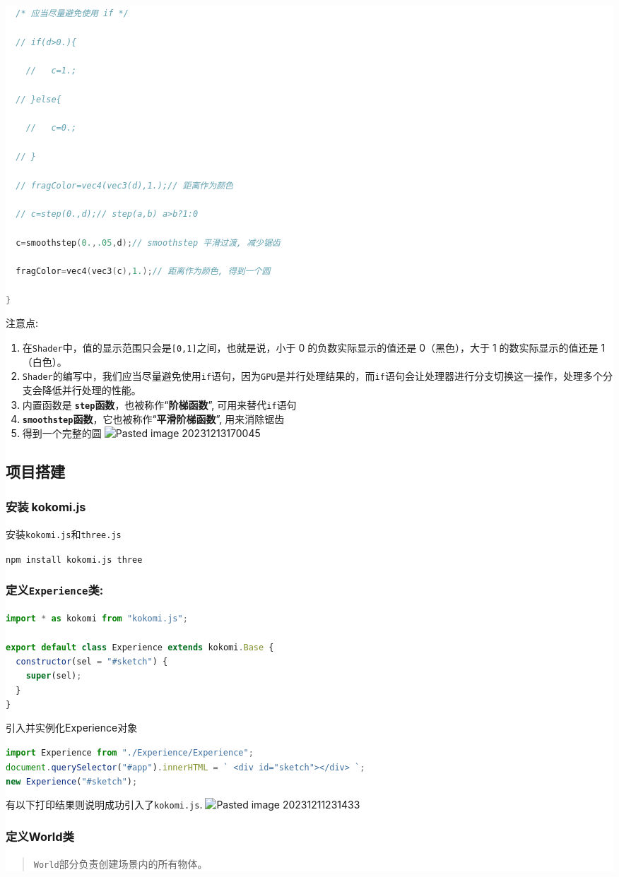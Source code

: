 ```c
  /* 应当尽量避免使用 if */

  // if(d>0.){

    //   c=1.;

  // }else{

    //   c=0.;

  // }

  // fragColor=vec4(vec3(d),1.);// 距离作为颜色

  // c=step(0.,d);// step(a,b) a>b?1:0

  c=smoothstep(0.,.05,d);// smoothstep 平滑过渡, 减少锯齿

  fragColor=vec4(vec3(c),1.);// 距离作为颜色, 得到一个圆

}
```
注意点:
1. 在`Shader`中，值的显示范围只会是`[0,1]`之间，也就是说，小于 0 的负数实际显示的值还是 0（黑色），大于 1 的数实际显示的值还是 1（白色）。
2. `Shader`的编写中，我们应当尽量避免使用`if`语句，因为`GPU`是并行处理结果的，而`if`语句会让处理器进行分支切换这一操作，处理多个分支会降低并行处理的性能。
3. 内置函数是 **`step`函数**，也被称作“**阶梯函数**”, 可用来替代`if`语句
4. **`smoothstep`函数**，它也被称作“**平滑阶梯函数**”, 用来消除锯齿
5. 得到一个完整的圆
![Pasted image 20231213170045](https://gitee.com/wencbin/pics/raw/master/202312131700279.png)


## 项目搭建
### 安装 kokomi.js
安装`kokomi.js`和`three.js`
```bash
npm install kokomi.js three
```
### 定义`Experience`类:
```js
import * as kokomi from "kokomi.js";

export default class Experience extends kokomi.Base {
  constructor(sel = "#sketch") {
    super(sel);
  }
}
```
引入并实例化Experience对象
```js
import Experience from "./Experience/Experience"; 
document.querySelector("#app").innerHTML = ` <div id="sketch"></div> `; 
new Experience("#sketch");
```
有以下打印结果则说明成功引入了`kokomi.js`.
![Pasted image 20231211231433](https://gitee.com/wencbin/pics/raw/master/202312112314458.png)
### 定义World类
> `World`部分负责创建场景内的所有物体。
